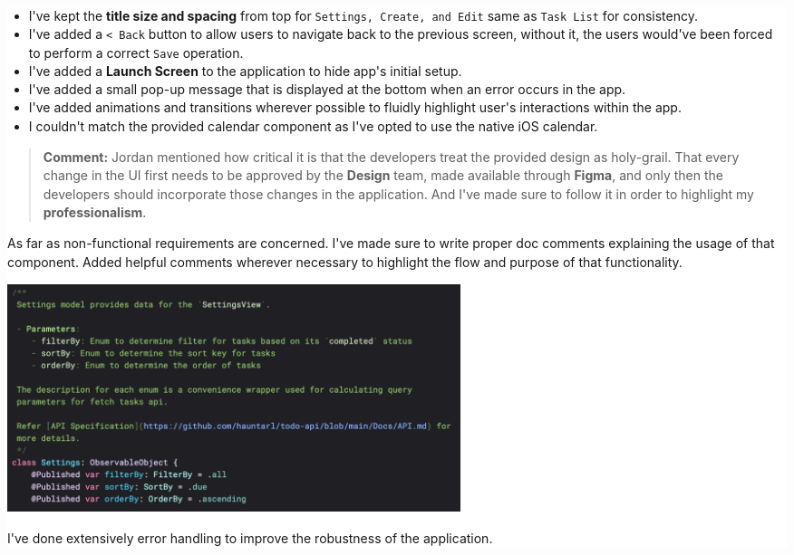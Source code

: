 - I've kept the **title size and spacing** from top for `Settings, Create, and Edit` same as 
  `Task List` for consistency.
- I've added a `< Back` button to allow users to navigate back to the previous screen, without it,
  the users would've been forced to perform a correct `Save` operation.
- I've added a **Launch Screen** to the application to hide app's initial setup.
- I've added a small pop-up message that is displayed at the bottom when an error occurs in the app.
- I've added animations and transitions wherever possible to fluidly highlight user's interactions
  within the app.
- I couldn't match the provided calendar component as I've opted to use the native iOS calendar.

> **Comment:** Jordan mentioned how critical it is that the developers treat the provided design as
> holy-grail. That every change in the UI first needs to be approved by the **Design** team, made
> available through **Figma**, and only then the developers should incorporate those changes in the
> application. And I've made sure to follow it in order to highlight my **professionalism**.

As far as non-functional requirements are concerned. I've made sure to write proper doc comments
explaining the usage of that component. Added helpful comments wherever necessary to highlight
the flow and purpose of that functionality.

<img src="Images/Doc-Comments.png" width="500">

I've done extensively error handling to improve the robustness of the application.
